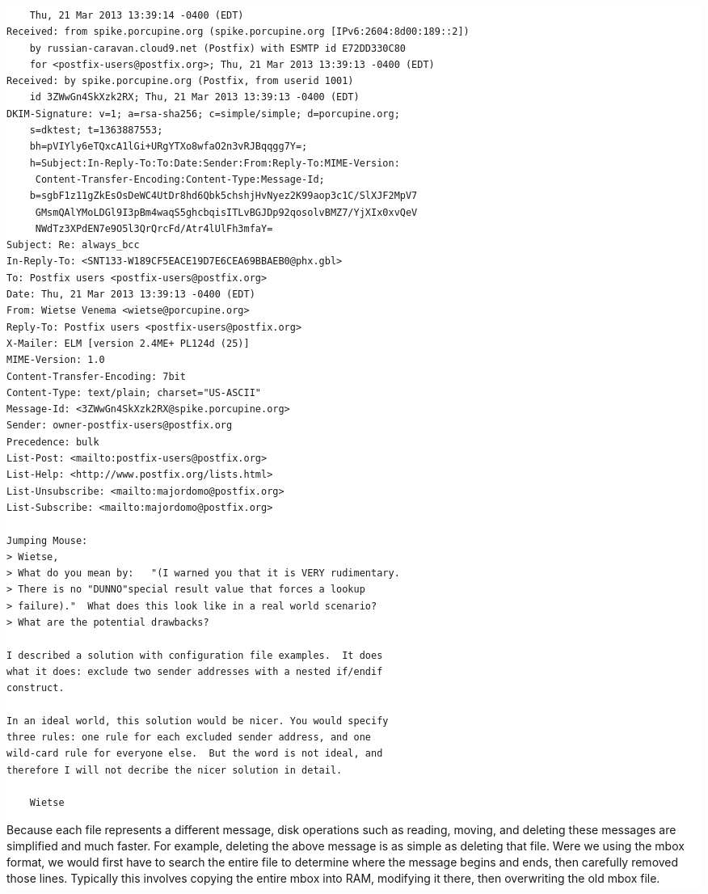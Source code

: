 	    Thu, 21 Mar 2013 13:39:14 -0400 (EDT)
    Received: from spike.porcupine.org (spike.porcupine.org [IPv6:2604:8d00:189::2])
	    by russian-caravan.cloud9.net (Postfix) with ESMTP id E72DD330C80
	    for <postfix-users@postfix.org>; Thu, 21 Mar 2013 13:39:13 -0400 (EDT)
    Received: by spike.porcupine.org (Postfix, from userid 1001)
	    id 3ZWwGn4SkXzk2RX; Thu, 21 Mar 2013 13:39:13 -0400 (EDT)
    DKIM-Signature: v=1; a=rsa-sha256; c=simple/simple; d=porcupine.org;
	    s=dktest; t=1363887553;
	    bh=pVIYly6eTQxcA1lGi+URgYTXo8wfaO2n3vRJBqqgg7Y=;
	    h=Subject:In-Reply-To:To:Date:Sender:From:Reply-To:MIME-Version:
	     Content-Transfer-Encoding:Content-Type:Message-Id;
	    b=sgbF1z11gZkEsOsDeWC4UtDr8hd6Qbk5chshjHvNyez2K99aop3c1C/SlXJF2MpV7
	     GMsmQAlYMoLDGl9I3pBm4waqS5ghcbqisITLvBGJDp92qosolvBMZ7/YjXIx0xvQeV
	     NWdTz3XPdEN7e9O5l3QrQrcFd/Atr4lUlFh3mfaY=
    Subject: Re: always_bcc
    In-Reply-To: <SNT133-W189CF5EACE19D7E6CEA69BBAEB0@phx.gbl>
    To: Postfix users <postfix-users@postfix.org>
    Date: Thu, 21 Mar 2013 13:39:13 -0400 (EDT)
    From: Wietse Venema <wietse@porcupine.org>
    Reply-To: Postfix users <postfix-users@postfix.org>
    X-Mailer: ELM [version 2.4ME+ PL124d (25)]
    MIME-Version: 1.0
    Content-Transfer-Encoding: 7bit
    Content-Type: text/plain; charset="US-ASCII"
    Message-Id: <3ZWwGn4SkXzk2RX@spike.porcupine.org>
    Sender: owner-postfix-users@postfix.org
    Precedence: bulk
    List-Post: <mailto:postfix-users@postfix.org>
    List-Help: <http://www.postfix.org/lists.html>
    List-Unsubscribe: <mailto:majordomo@postfix.org>
    List-Subscribe: <mailto:majordomo@postfix.org>
    
    Jumping Mouse:
    > Wietse, 
    > What do you mean by:   "(I warned you that it is VERY rudimentary.
    > There is no "DUNNO"special result value that forces a lookup
    > failure)."  What does this look like in a real world scenario?
    > What are the potential drawbacks?
    
    I described a solution with configuration file examples.  It does
    what it does: exclude two sender addresses with a nested if/endif
    construct.
    
    In an ideal world, this solution would be nicer. You would specify
    three rules: one rule for each excluded sender address, and one
    wild-card rule for everyone else.  But the word is not ideal, and
    therefore I will not decribe the nicer solution in detail.
    
	    Wietse

Because each file represents a different message, disk operations such
as reading, moving, and deleting these messages are simplified and much
faster. For example, deleting the above message is as simple as
deleting that file. Were we using the mbox format, we would first have
to search the entire file to determine where the message begins and
ends, then carefully removed those lines. Typically this involves
copying the entire mbox into RAM, modifying it there, then overwriting
the old mbox file. 
